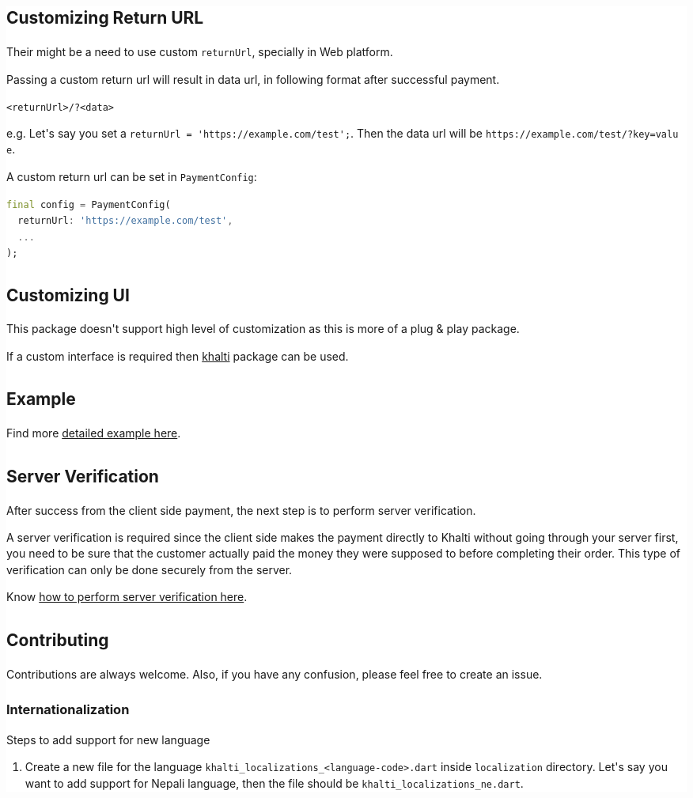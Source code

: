 ## Customizing Return URL
Their might be a need to use custom `returnUrl`, specially in Web platform.

Passing a custom return url will result in data url, in following format after successful payment.
```
<returnUrl>/?<data>
```

e.g. Let's say you set a `returnUrl = 'https://example.com/test';`.
Then the data url will be `https://example.com/test/?key=value`.

A custom return url can be set in `PaymentConfig`:

```dart
final config = PaymentConfig(
  returnUrl: 'https://example.com/test',
  ...
);
```

## Customizing UI
This package doesn't support high level of customization as this is more of a plug & play package.

If a custom interface is required then [khalti](https://pub.dev/packages/khalti) package can be used.

## Example
Find more [detailed example here](https://github.com/khalti/khalti-flutter-sdk/tree/master/packages/khalti_flutter/example).

## Server Verification
After success from the client side payment, the next step is to perform server verification.

A server verification is required since the client side makes the payment directly to Khalti without going through your server first,
you need to be sure that the customer actually paid the money they were supposed to before completing their order.
This type of verification can only be done securely from the server.

Know [how to perform server verification here](https://docs.khalti.com/api/verification/).


## Contributing
Contributions are always welcome. Also, if you have any confusion, please feel free to create an issue.

### Internationalization
Steps to add support for new language
1. Create a new file for the language `khalti_localizations_<language-code>.dart` inside `localization` directory.
	 Let's say you want to add support for Nepali language, then the file should be `khalti_localizations_ne.dart`.
